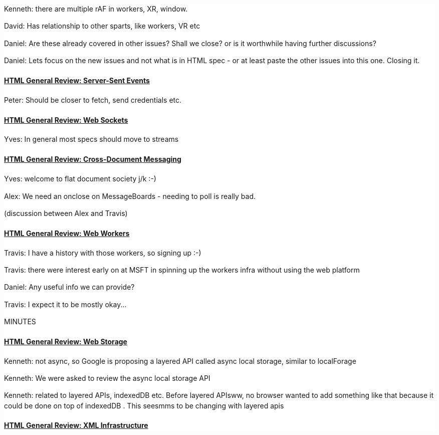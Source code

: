 Kenneth: there are multiple rAF in workers, XR, window.

David: Has relationship to other sparts, like workers, VR etc

Daniel: Are these already covered in other issues? Shall we close? or is it worthwhile having further discussions?

Daniel: Lets focus on the new issues and not what is in HTML spec - or at least paste the other issues into this one. Closing it.

#### [HTML General Review: Server-Sent Events](https://github.com/w3ctag/design-reviews/issues/267)

Peter: Should be closer to fetch, send credentials etc.

#### [HTML General Review: Web Sockets](https://github.com/w3ctag/design-reviews/issues/268)

Yves: In general most specs should move to streams

#### [HTML General Review: Cross-Document Messaging](https://github.com/w3ctag/design-reviews/issues/269)

Yves: welcome to flat document society j/k :-)

Alex: We need an onclose on MessageBoards - needing to poll is really bad.

(discussion between Alex and Travis)

#### [HTML General Review: Web Workers](https://github.com/w3ctag/design-reviews/issues/270)

Travis: I have a history with those workers, so signing up :-)

Travis: there were interest early on at MSFT in spinning up the workers infra without using the web platform

Daniel: Any useful info we can provide?

Travis: I expect it to be mostly okay...

MINUTES



#### [HTML General Review: Web Storage](https://github.com/w3ctag/design-reviews/issues/271)

Kenneth: not async, so Google is proposing a layered API called async local storage, similar to localForage

Kenneth: We were asked to review the async local storage API

Kenneth: related to layered APIs, indexedDB etc. Before layered APIsww, no browser wanted to add something like that because it could be done on top of indexedDB . This seesmms to be changing with layered apis

#### [HTML General Review: XML Infrastructure](https://github.com/w3ctag/design-reviews/issues/272)

